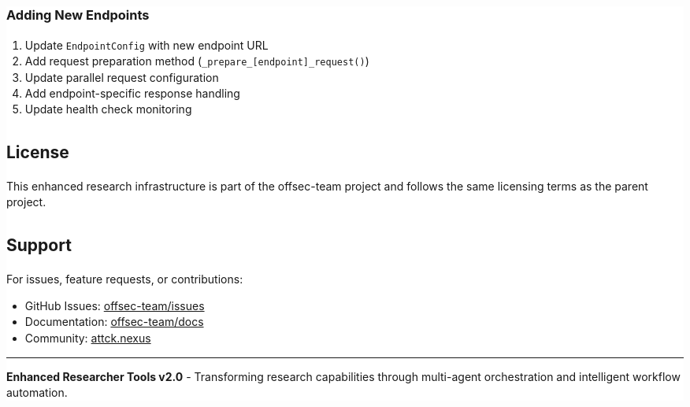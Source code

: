 ### Adding New Endpoints
1. Update `EndpointConfig` with new endpoint URL
2. Add request preparation method (`_prepare_[endpoint]_request()`)
3. Update parallel request configuration
4. Add endpoint-specific response handling
5. Update health check monitoring

## License

This enhanced research infrastructure is part of the offsec-team project and follows the same licensing terms as the parent project.

## Support

For issues, feature requests, or contributions:
- GitHub Issues: [offsec-team/issues](https://github.com/cmndcntrlcyber/offsec-team/issues)
- Documentation: [offsec-team/docs](https://github.com/cmndcntrlcyber/offsec-team/tree/main/docs)
- Community: [attck.nexus](https://attck.nexus)

---

**Enhanced Researcher Tools v2.0** - Transforming research capabilities through multi-agent orchestration and intelligent workflow automation.
